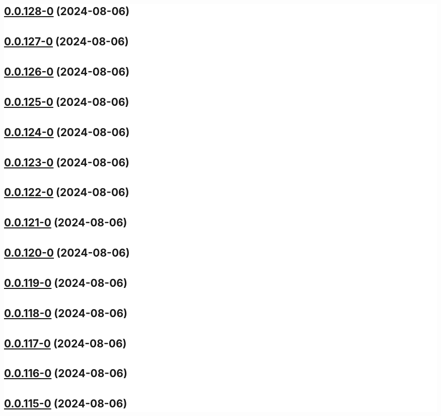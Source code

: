 ## [0.0.128-0](https://github.com/Media-Platforms/rds/compare/0.0.127-0...0.0.128-0) (2024-08-06)

## [0.0.127-0](https://github.com/Media-Platforms/rds/compare/0.0.126-0...0.0.127-0) (2024-08-06)

## [0.0.126-0](https://github.com/Media-Platforms/rds/compare/0.0.125-0...0.0.126-0) (2024-08-06)

## [0.0.125-0](https://github.com/Media-Platforms/rds/compare/0.0.124-0...0.0.125-0) (2024-08-06)

## [0.0.124-0](https://github.com/Media-Platforms/rds/compare/0.0.123-0...0.0.124-0) (2024-08-06)

## [0.0.123-0](https://github.com/Media-Platforms/rds/compare/0.0.122-0...0.0.123-0) (2024-08-06)

## [0.0.122-0](https://github.com/Media-Platforms/rds/compare/0.0.121-0...0.0.122-0) (2024-08-06)

## [0.0.121-0](https://github.com/Media-Platforms/rds/compare/0.0.120-0...0.0.121-0) (2024-08-06)

## [0.0.120-0](https://github.com/Media-Platforms/rds/compare/0.0.119-0...0.0.120-0) (2024-08-06)

## [0.0.119-0](https://github.com/Media-Platforms/rds/compare/0.0.118-0...0.0.119-0) (2024-08-06)

## [0.0.118-0](https://github.com/Media-Platforms/rds/compare/0.0.117-0...0.0.118-0) (2024-08-06)

## [0.0.117-0](https://github.com/Media-Platforms/rds/compare/0.0.116-0...0.0.117-0) (2024-08-06)

## [0.0.116-0](https://github.com/Media-Platforms/rds/compare/0.0.115-0...0.0.116-0) (2024-08-06)

## [0.0.115-0](https://github.com/Media-Platforms/rds/compare/0.0.114-0...0.0.115-0) (2024-08-06)
